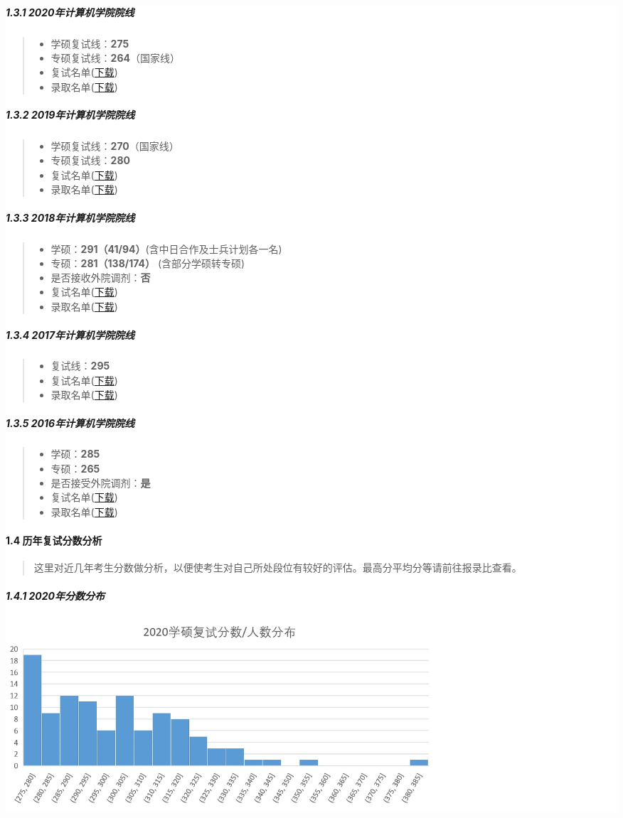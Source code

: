 ##### 1.3.1  2020年计算机学院院线

> - 学硕复试线：**275**
> - 专硕复试线：**264**（国家线）
> - 复试名单([下载](Data2020/2020年复试名单.pdf))
> - 录取名单([下载](Data2020/2020年录取名单..xlsx))

##### 1.3.2  2019年计算机学院院线

> - 学硕复试线：**270**（国家线）
> - 专硕复试线：**280**
> - 复试名单([下载](Data2019/2019年复试名单.xlsx))
> - 录取名单([下载](Data2019/2019年录取名单.xlsx))

##### 1.3.3  2018年计算机学院院线   

> - 学硕：**291（41/94）**(含中日合作及士兵计划各一名)
> - 专硕：**281（138/174）**  (含部分学硕转专硕)
> - 是否接收外院调剂：**否**     
> - 复试名单([下载](http://grs.hdu.edu.cn/_upload/article/files/30/81/cb4ef05741e2aba18b6d801bb9c9/93f9ff08-54d3-4739-8de4-633dd63f6cb7.xlsx))
> - 录取名单([下载](http://grs.hdu.edu.cn/_upload/article/files/fe/86/e7329d8042dc9868b50756be8696/6d9a4a91-9eda-4ef8-afac-4babf5dd00e6.xls))

##### 1.3.4  2017年计算机学院院线   

> - 复试线：**295**
> - 复试名单([下载](Data2017/2017年计算机学院一志愿考生复试名单.xlsx))
> - 录取名单([下载](Data2017/2017年计算机学院一志愿考生录取名单.xls))

##### 1.3.5  2016年计算机学院院线   

> - 学硕：**285**
> - 专硕：**265**
> - 是否接受外院调剂：**是**
> - 复试名单([下载](Data2016/2016一志愿名单.xlsx))
> - 录取名单([下载](Data2016/2016复试成绩.xlsx))

#### 1.4 历年复试分数分析

> 这里对近几年考生分数做分析，以便使考生对自己所处段位有较好的评估。最高分平均分等请前往报录比查看。

##### 1.4.1 2020年分数分布

<img src="Data2020/2020学硕复试分数分布.jpg" alt="学硕录取分布" style="width:600px;" />
